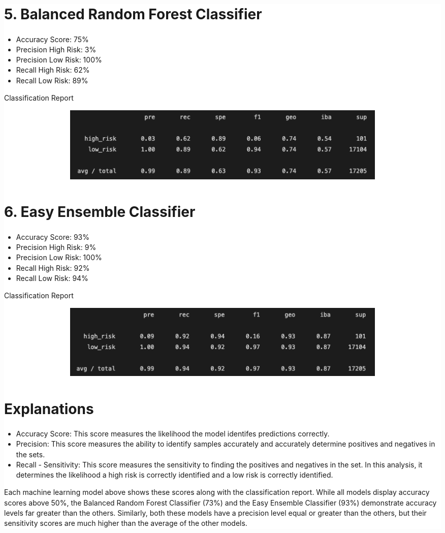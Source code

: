 # 5. Balanced Random Forest Classifier

* Accuracy Score: 75%
* Precision High Risk: 3%
* Precision Low Risk: 100%
* Recall High Risk: 62%
* Recall Low Risk: 89%

Classification Report 

<p align="center"><img src="https://github.com/teachjanderson/Credit_Risk_Analysis/blob/main/Resources/Forest.png" width="600" />

# 6. Easy Ensemble Classifier

* Accuracy Score: 93%
* Precision High Risk: 9%
* Precision Low Risk: 100%
* Recall High Risk: 92%
* Recall Low Risk: 94%

Classification Report 

<p align="center"><img src="https://github.com/teachjanderson/Credit_Risk_Analysis/blob/main/Resources/Easy.png" width="600" />

# Explanations

* Accuracy Score: This score measures the likelihood the model identifes predictions correctly. 
* Precision: This score measures the ability to identify samples accurately and accurately determine positives and negatives in the sets. 
* Recall - Sensitivity: This score measures the sensitivity to finding the positives and negatives in the set. In this analysis, it determines the likelihood a high risk is correctly identified and a low risk is correctly identified. 

Each machine learning model above shows these scores along with the classification report. While all models display accuracy scores above 50%, the Balanced Random Forest Classifier (73%) and the Easy Ensemble Classifier (93%) demonstrate accuracy levels far greater than the others. Similarly, both these models have a precision level equal or greater than the others, but their sensitivity scores are much higher than the average of the other models. 
